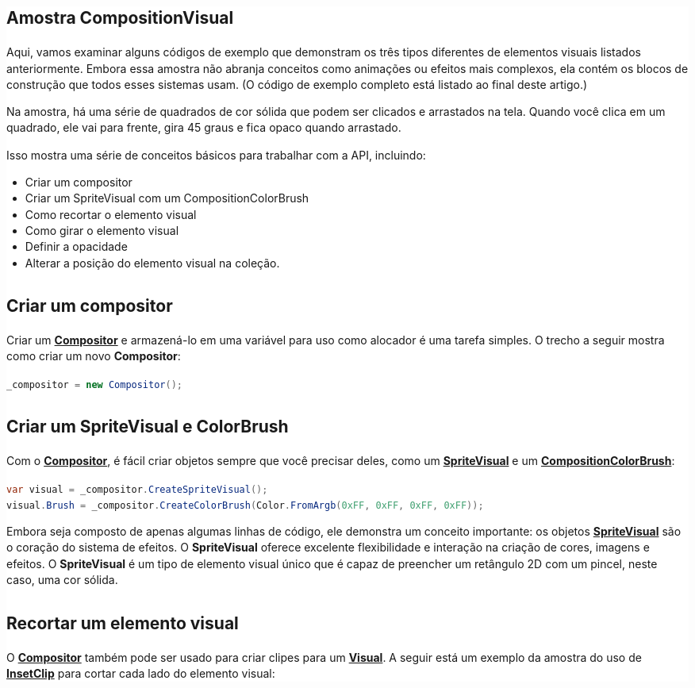 ## <a name="the-compositionvisual-sample"></a>Amostra CompositionVisual

Aqui, vamos examinar alguns códigos de exemplo que demonstram os três tipos diferentes de elementos visuais listados anteriormente. Embora essa amostra não abranja conceitos como animações ou efeitos mais complexos, ela contém os blocos de construção que todos esses sistemas usam. (O código de exemplo completo está listado ao final deste artigo.)

Na amostra, há uma série de quadrados de cor sólida que podem ser clicados e arrastados na tela. Quando você clica em um quadrado, ele vai para frente, gira 45 graus e fica opaco quando arrastado.

Isso mostra uma série de conceitos básicos para trabalhar com a API, incluindo:

- Criar um compositor
- Criar um SpriteVisual com um CompositionColorBrush
- Como recortar o elemento visual
- Como girar o elemento visual
- Definir a opacidade
- Alterar a posição do elemento visual na coleção.

## <a name="creating-a-compositor"></a>Criar um compositor

Criar um [**Compositor**](https://msdn.microsoft.com/library/windows/apps/Dn706789) e armazená-lo em uma variável para uso como alocador é uma tarefa simples. O trecho a seguir mostra como criar um novo **Compositor**:

```cs
_compositor = new Compositor();
```

## <a name="creating-a-spritevisual-and-colorbrush"></a>Criar um SpriteVisual e ColorBrush

Com o [**Compositor**](https://msdn.microsoft.com/library/windows/apps/Dn706789), é fácil criar objetos sempre que você precisar deles, como um [**SpriteVisual**](https://msdn.microsoft.com/library/windows/apps/Mt589433) e um [**CompositionColorBrush**](https://msdn.microsoft.com/library/windows/apps/Mt589399):

```cs
var visual = _compositor.CreateSpriteVisual();
visual.Brush = _compositor.CreateColorBrush(Color.FromArgb(0xFF, 0xFF, 0xFF, 0xFF));
```

Embora seja composto de apenas algumas linhas de código, ele demonstra um conceito importante: os objetos [**SpriteVisual**](https://msdn.microsoft.com/library/windows/apps/Mt589433) são o coração do sistema de efeitos. O **SpriteVisual** oferece excelente flexibilidade e interação na criação de cores, imagens e efeitos. O **SpriteVisual** é um tipo de elemento visual único que é capaz de preencher um retângulo 2D com um pincel, neste caso, uma cor sólida.

## <a name="clipping-a-visual"></a>Recortar um elemento visual

O [**Compositor**](https://msdn.microsoft.com/library/windows/apps/Dn706789) também pode ser usado para criar clipes para um [**Visual**](https://msdn.microsoft.com/library/windows/apps/Dn706858). A seguir está um exemplo da amostra do uso de [**InsetClip**](https://msdn.microsoft.com/library/windows/apps/Dn706825) para cortar cada lado do elemento visual:

